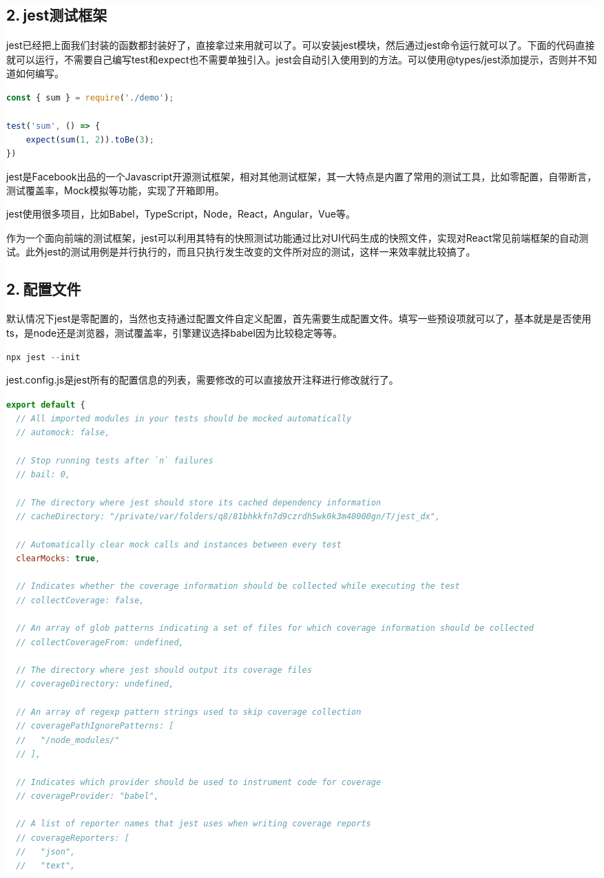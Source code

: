 ## 2. jest测试框架

jest已经把上面我们封装的函数都封装好了，直接拿过来用就可以了。可以安装jest模块，然后通过jest命令运行就可以了。下面的代码直接就可以运行，不需要自己编写test和expect也不需要单独引入。jest会自动引入使用到的方法。可以使用@types/jest添加提示，否则并不知道如何编写。

```js
const { sum } = require('./demo');

test('sum', () => {
    expect(sum(1, 2)).toBe(3);
})
```
jest是Facebook出品的一个Javascript开源测试框架，相对其他测试框架，其一大特点是内置了常用的测试工具，比如零配置，自带断言，测试覆盖率，Mock模拟等功能，实现了开箱即用。

jest使用很多项目，比如Babel，TypeScript，Node，React，Angular，Vue等。

作为一个面向前端的测试框架，jest可以利用其特有的快照测试功能通过比对UI代码生成的快照文件，实现对React常见前端框架的自动测试。此外jest的测试用例是并行执行的，而且只执行发生改变的文件所对应的测试，这样一来效率就比较搞了。

## 2. 配置文件

默认情况下jest是零配置的，当然也支持通过配置文件自定义配置，首先需要生成配置文件。填写一些预设项就可以了，基本就是是否使用ts，是node还是浏览器，测试覆盖率，引擎建议选择babel因为比较稳定等等。

```s
npx jest --init
```

jest.config.js是jest所有的配置信息的列表，需要修改的可以直接放开注释进行修改就行了。

```js
export default {
  // All imported modules in your tests should be mocked automatically
  // automock: false,

  // Stop running tests after `n` failures
  // bail: 0,

  // The directory where jest should store its cached dependency information
  // cacheDirectory: "/private/var/folders/q8/81bhkkfn7d9czrdh5wk0k3m40000gn/T/jest_dx",

  // Automatically clear mock calls and instances between every test
  clearMocks: true,

  // Indicates whether the coverage information should be collected while executing the test
  // collectCoverage: false,

  // An array of glob patterns indicating a set of files for which coverage information should be collected
  // collectCoverageFrom: undefined,

  // The directory where jest should output its coverage files
  // coverageDirectory: undefined,

  // An array of regexp pattern strings used to skip coverage collection
  // coveragePathIgnorePatterns: [
  //   "/node_modules/"
  // ],

  // Indicates which provider should be used to instrument code for coverage
  // coverageProvider: "babel",

  // A list of reporter names that jest uses when writing coverage reports
  // coverageReporters: [
  //   "json",
  //   "text",
```
